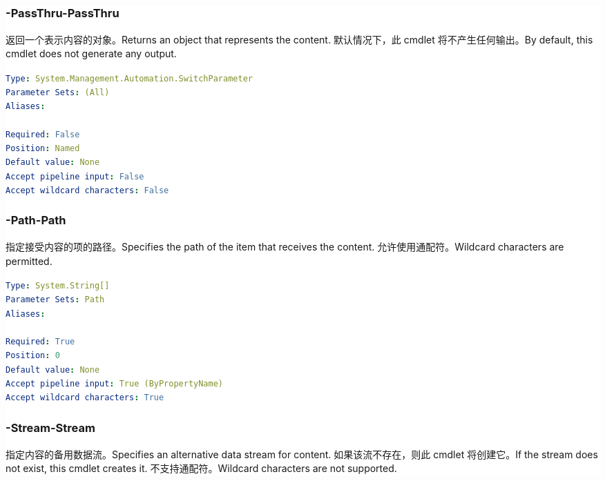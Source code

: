 ### <span data-ttu-id="d283b-199">-PassThru</span><span class="sxs-lookup"><span data-stu-id="d283b-199">-PassThru</span></span>

<span data-ttu-id="d283b-200">返回一个表示内容的对象。</span><span class="sxs-lookup"><span data-stu-id="d283b-200">Returns an object that represents the content.</span></span> <span data-ttu-id="d283b-201">默认情况下，此 cmdlet 将不产生任何输出。</span><span class="sxs-lookup"><span data-stu-id="d283b-201">By default, this cmdlet does not generate any output.</span></span>

```yaml
Type: System.Management.Automation.SwitchParameter
Parameter Sets: (All)
Aliases:

Required: False
Position: Named
Default value: None
Accept pipeline input: False
Accept wildcard characters: False
```

### <span data-ttu-id="d283b-202">-Path</span><span class="sxs-lookup"><span data-stu-id="d283b-202">-Path</span></span>

<span data-ttu-id="d283b-203">指定接受内容的项的路径。</span><span class="sxs-lookup"><span data-stu-id="d283b-203">Specifies the path of the item that receives the content.</span></span>
<span data-ttu-id="d283b-204">允许使用通配符。</span><span class="sxs-lookup"><span data-stu-id="d283b-204">Wildcard characters are permitted.</span></span>

```yaml
Type: System.String[]
Parameter Sets: Path
Aliases:

Required: True
Position: 0
Default value: None
Accept pipeline input: True (ByPropertyName)
Accept wildcard characters: True
```

### <span data-ttu-id="d283b-205">-Stream</span><span class="sxs-lookup"><span data-stu-id="d283b-205">-Stream</span></span>

<span data-ttu-id="d283b-206">指定内容的备用数据流。</span><span class="sxs-lookup"><span data-stu-id="d283b-206">Specifies an alternative data stream for content.</span></span> <span data-ttu-id="d283b-207">如果该流不存在，则此 cmdlet 将创建它。</span><span class="sxs-lookup"><span data-stu-id="d283b-207">If the stream does not exist, this cmdlet creates it.</span></span> <span data-ttu-id="d283b-208">不支持通配符。</span><span class="sxs-lookup"><span data-stu-id="d283b-208">Wildcard characters are not supported.</span></span>
